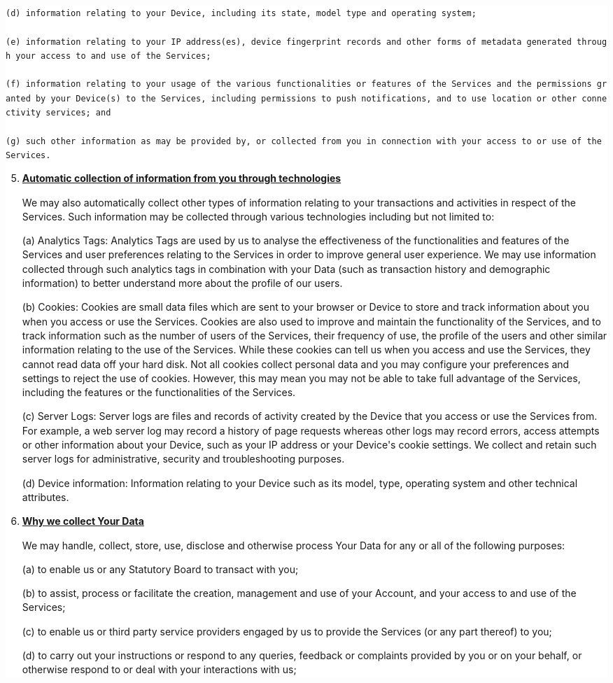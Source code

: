     (d)	information relating to your Device, including its state, model type and operating system;

    (e)	information relating to your IP address(es), device fingerprint records and other forms of metadata generated through your access to and use of the Services; 

    (f)	information relating to your usage of the various functionalities or features of the Services and the permissions granted by your Device(s) to the Services, including permissions to push notifications, and to use location or other connectivity services; and

    (g)	such other information as may be provided by, or collected from you in connection with your access to or use of the Services. 

5. **<u>Automatic collection of information from you through technologies</u>**

    We may also automatically collect other types of information relating to your transactions and activities in respect of the Services. Such information may be collected through various technologies including but not limited to: 

    (a)	Analytics Tags: Analytics Tags are used by us to analyse the effectiveness of the functionalities and features of the Services and user preferences relating to the Services in order to improve general user experience. We may use information collected through such analytics tags in combination with your Data (such as transaction history and demographic information) to better understand more about the profile of our users.

    (b)	Cookies: Cookies are small data files which are sent to your browser or Device to store and track information about you when you access or use the Services. Cookies are also used to improve and maintain the functionality of the Services, and to track information such as the number of users of the Services, their frequency of use, the profile of the users and other similar information relating to the use of the Services. While these cookies can tell us when you access and use the Services, they cannot read data off your hard disk. Not all cookies collect personal data and you may configure your preferences and settings to reject the use of cookies. However, this may mean you may not be able to take full advantage of the Services, including the features or the functionalities of the Services.

    (c)	Server Logs: Server logs are files and records of activity created by the Device that you access or use the Services from. For example, a web server log may record a history of page requests whereas other logs may record errors, access attempts or other information about your Device, such as your IP address or your Device's cookie settings. We collect and retain such server logs for administrative, security and troubleshooting purposes.

    (d)	Device information: Information relating to your Device such as its model, type, operating system and other technical attributes.

6. **<u>Why we collect Your Data</u>**

    We may handle, collect, store, use, disclose and otherwise process Your Data for any or all of the following purposes: 

    (a)	to enable us or any Statutory Board to transact with you;

    (b)	to assist, process or facilitate the creation, management and use of your Account, and your access to and use of the Services;

    (c)	to enable us or third party service providers engaged by us to provide the Services (or any part thereof) to you;

    (d)	to carry out your instructions or respond to any queries, feedback or complaints provided by you or on your behalf, or otherwise respond to or deal with your interactions with us;
